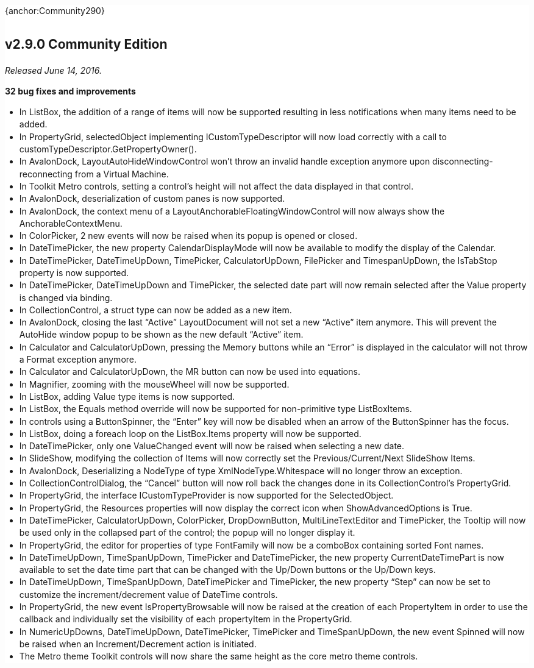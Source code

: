 {anchor:Community290}
## v2.9.0 Community Edition

_Released June 14, 2016._

**32 bug fixes and improvements**

* In ListBox, the addition of a range of items will now be supported resulting in less notifications when many items need to be added.
* In PropertyGrid, selectedObject implementing ICustomTypeDescriptor will now load correctly with a call to customTypeDescriptor.GetPropertyOwner().
* In AvalonDock, LayoutAutoHideWindowControl won’t throw an invalid handle exception anymore upon disconnecting-reconnecting from a Virtual Machine.
* In Toolkit Metro controls, setting a control’s height will not affect the data displayed in that control.
* In AvalonDock, deserialization of custom panes is now supported.
* In AvalonDock, the context menu of a LayoutAnchorableFloatingWindowControl will now always show the AnchorableContextMenu.
* In ColorPicker, 2 new events will now be raised when its popup is opened or closed.
* In DateTimePicker, the new property CalendarDisplayMode will now be available to modify the display of the Calendar.
* In DateTimePicker, DateTimeUpDown, TimePicker, CalculatorUpDown, FilePicker and TimespanUpDown, the IsTabStop property is now supported.
* In DateTimePicker, DateTimeUpDown and TimePicker, the selected date part will now remain selected after the Value property is changed via binding.
* In CollectionControl, a struct type can now be added as a new item.
* In AvalonDock, closing the last “Active” LayoutDocument will not set a new “Active” item anymore. This will prevent the AutoHide window popup to be shown as the new default “Active” item.
* In Calculator and CalculatorUpDown, pressing the Memory buttons while an “Error” is displayed in the calculator will not throw a Format exception anymore.
* In Calculator and CalculatorUpDown, the MR button can now be used into equations.
* In Magnifier, zooming with the mouseWheel will now be supported.
* In ListBox, adding Value type items is now supported.
* In ListBox, the Equals method override will now be supported for non-primitive type ListBoxItems.
* In controls using a ButtonSpinner, the “Enter” key will now be disabled when an arrow of the ButtonSpinner has the focus.
* In ListBox, doing a foreach loop on the ListBox.Items property will now be supported.
* In DateTimePicker, only one ValueChanged event will now be raised when selecting a new date.
* In SlideShow, modifying the collection of Items will now correctly set the Previous/Current/Next SlideShow Items.
* In AvalonDock, Deserializing a NodeType of type XmlNodeType.Whitespace will no longer throw an exception.
* In CollectionControlDialog, the “Cancel” button will now roll back the changes done in its CollectionControl’s PropertyGrid.
* In PropertyGrid, the interface ICustomTypeProvider is now supported for the SelectedObject.
* In PropertyGrid, the Resources properties will now display the correct icon when ShowAdvancedOptions is True.
* In DateTimePicker, CalculatorUpDown, ColorPicker, DropDownButton, MultiLineTextEditor and TimePicker, the Tooltip will now be used only in the collapsed part of the control; the popup will no longer display it.
* In PropertyGrid, the editor for properties of type FontFamily will now be a comboBox containing sorted Font names.
* In DateTimeUpDown, TimeSpanUpDown, TimePicker and DateTimePicker, the new property CurrentDateTimePart is now available to set the date time part that can be changed with the Up/Down buttons or the Up/Down keys.
* In DateTimeUpDown, TimeSpanUpDown, DateTimePicker and TimePicker, the new property “Step” can now be set to customize the increment/decrement value of DateTime controls.
* In PropertyGrid, the new event IsPropertyBrowsable will now be raised at the creation of each PropertyItem in order to use the callback and individually set the visibility of each propertyItem in the PropertyGrid.
* In NumericUpDowns, DateTimeUpDown, DateTimePicker, TimePicker and TimeSpanUpDown, the new event Spinned will now be raised when an Increment/Decrement action is initiated.
* The Metro theme Toolkit controls will now share the same height as the core metro theme controls.
